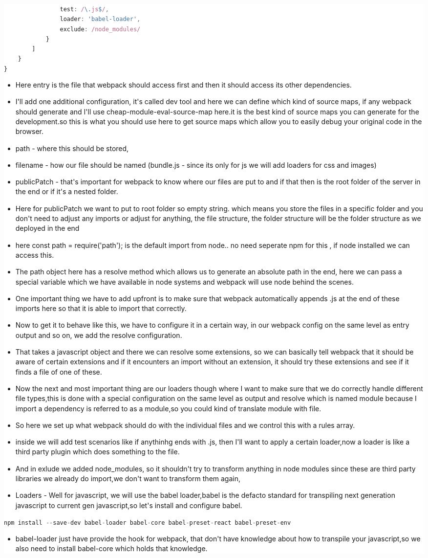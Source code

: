 ```jsx
                test: /\.js$/,
                loader: 'babel-loader',
                exclude: /node_modules/
            }
        ]
    }
}
```
* Here entry is the file that webpack should access first and then it should access its other dependencies.
* I'll add one additional configuration, it's called dev tool and here we can define which kind of source maps, if any webpack should generate and I'll use cheap-module-eval-source-map here.it is the best kind of source maps you can generate for the development.so this is what you should use here to get source maps which allow you to easily debug your original code in the browser.
* path - where this should be stored,
* filename - how our file should be named (bundle.js - since its only for js we will add loaders for css and images)
* publicPatch - that's important for webpack to know where our files are put to and if that then is the root folder of the server in the end or if it's a nested folder.
* Here for publicPatch we want to put to root folder so empty string. which means you store the files in a specific folder and you don't need to adjust any imports or adjust for anything, the file structure, the folder structure will be the folder structure as we deployed in the end
* here const path = require('path'); is the default import from node.. no need seperate npm for this , if node installed we can access this.
* The path object here has a resolve method which allows us to generate an absolute path in the end, here we can pass a special variable which we have available in node systems and webpack will use node behind the scenes.

* One important thing we have to add upfront is to make sure that webpack automatically appends .js at the end of these imports here so that it is able to import that correctly.
* Now to get it to behave like this, we have to configure it in a certain way, in our webpack config on the same level as entry output and so on, we add the resolve configuration.
* That takes a javascript object and there we can resolve some extensions, so we can basically tell webpack that it should be aware of certain extensions and if it encounters an import without an extension, it should try these extensions and see if it finds a file of one of these.

* Now the next and most important thing are our loaders though where I want to make sure that we do correctly handle different file types,this is done with a special configuration on the same level as output and resolve which is named module because I import a dependency is referred to as a module,so you could kind of translate module with file.

* So here we set up what webpack should do with the individual files and we control this with a rules array.
* inside we will add test scenarios like if anythinhg ends with .js, then I'll want to apply a certain loader,now a loader is like a third party plugin which does something to the file.
* And in exlude we added node_modules, so it shouldn't try to transform anything in node modules since these are third party libraries we already do import,we don't want to transform them again,
* Loaders - Well for javascript, we will use the babel loader,babel is the defacto standard for transpiling next generation javascript to current gen javascript,so let's install and configure babel.
```js
npm install --save-dev babel-loader babel-core babel-preset-react babel-preset-env
```
* babel-loader just have provide the hook for webpack, that don't have knowledge about how to transpile your javascript,so we also need to install babel-core which holds that knowledge.
